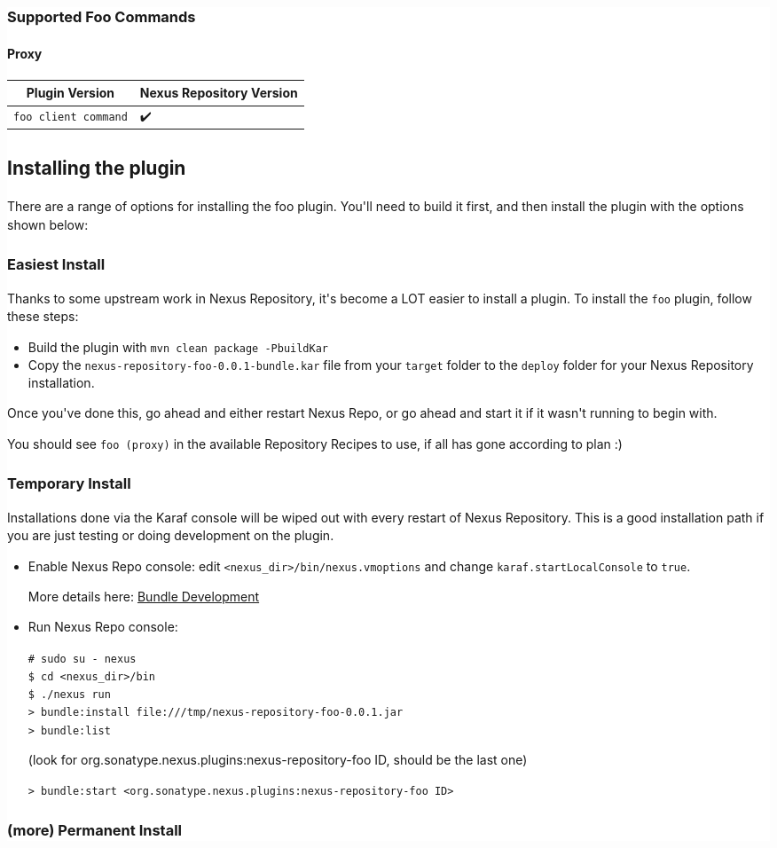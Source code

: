 ### Supported Foo Commands

#### Proxy

| Plugin Version               | Nexus Repository Version |
|------------------------------|--------------------------|
| `foo client command`         | :heavy_check_mark:       |

## Installing the plugin

There are a range of options for installing the foo plugin. You'll need to build it first, and
then install the plugin with the options shown below:

### Easiest Install

Thanks to some upstream work in Nexus Repository, it's become a LOT easier to install a plugin. To install the `foo` plugin, follow these steps:

* Build the plugin with `mvn clean package -PbuildKar`
* Copy the `nexus-repository-foo-0.0.1-bundle.kar` file from your `target` folder to the `deploy` folder for your Nexus Repository installation.

Once you've done this, go ahead and either restart Nexus Repo, or go ahead and start it if it wasn't running to begin with.

You should see `foo (proxy)` in the available Repository Recipes to use, if all has gone according to plan :)

### Temporary Install

Installations done via the Karaf console will be wiped out with every restart of Nexus Repository. This is a
good installation path if you are just testing or doing development on the plugin.

* Enable Nexus Repo console: edit `<nexus_dir>/bin/nexus.vmoptions` and change `karaf.startLocalConsole`  to `true`.

  More details here: [Bundle Development](https://help.sonatype.com/display/NXRM3/Bundle+Development+Overview)

* Run Nexus Repo console:
  ```
  # sudo su - nexus
  $ cd <nexus_dir>/bin
  $ ./nexus run
  > bundle:install file:///tmp/nexus-repository-foo-0.0.1.jar
  > bundle:list
  ```
  (look for org.sonatype.nexus.plugins:nexus-repository-foo ID, should be the last one)
  ```
  > bundle:start <org.sonatype.nexus.plugins:nexus-repository-foo ID>
  ```

### (more) Permanent Install
